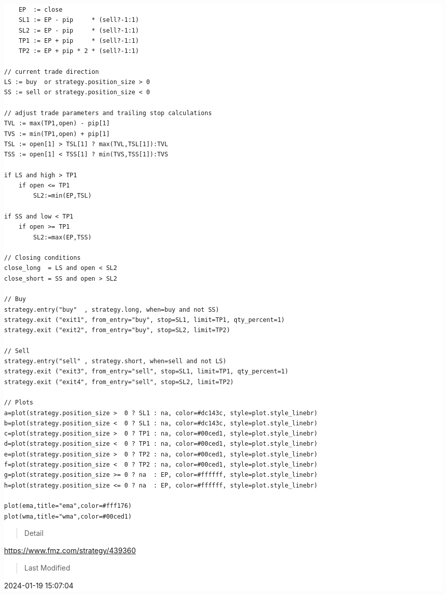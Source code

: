 ``` pinescript
    EP  := close
    SL1 := EP - pip     * (sell?-1:1)
    SL2 := EP - pip     * (sell?-1:1)
    TP1 := EP + pip     * (sell?-1:1)
    TP2 := EP + pip * 2 * (sell?-1:1) 
   
// current trade direction    
LS := buy  or strategy.position_size > 0
SS := sell or strategy.position_size < 0

// adjust trade parameters and trailing stop calculations
TVL := max(TP1,open) - pip[1]
TVS := min(TP1,open) + pip[1]
TSL := open[1] > TSL[1] ? max(TVL,TSL[1]):TVL 
TSS := open[1] < TSS[1] ? min(TVS,TSS[1]):TVS

if LS and high > TP1
    if open <= TP1
        SL2:=min(EP,TSL)
    
if SS and low < TP1
    if open >= TP1
        SL2:=max(EP,TSS)

// Closing conditions
close_long  = LS and open < SL2
close_short = SS and open > SL2

// Buy
strategy.entry("buy"  , strategy.long, when=buy and not SS)
strategy.exit ("exit1", from_entry="buy", stop=SL1, limit=TP1, qty_percent=1)
strategy.exit ("exit2", from_entry="buy", stop=SL2, limit=TP2)

// Sell
strategy.entry("sell" , strategy.short, when=sell and not LS)
strategy.exit ("exit3", from_entry="sell", stop=SL1, limit=TP1, qty_percent=1)
strategy.exit ("exit4", from_entry="sell", stop=SL2, limit=TP2)

// Plots
a=plot(strategy.position_size >  0 ? SL1 : na, color=#dc143c, style=plot.style_linebr)
b=plot(strategy.position_size <  0 ? SL1 : na, color=#dc143c, style=plot.style_linebr) 
c=plot(strategy.position_size >  0 ? TP1 : na, color=#00ced1, style=plot.style_linebr) 
d=plot(strategy.position_size <  0 ? TP1 : na, color=#00ced1, style=plot.style_linebr) 
e=plot(strategy.position_size >  0 ? TP2 : na, color=#00ced1, style=plot.style_linebr) 
f=plot(strategy.position_size <  0 ? TP2 : na, color=#00ced1, style=plot.style_linebr) 
g=plot(strategy.position_size >= 0 ? na  : EP, color=#ffffff, style=plot.style_linebr) 
h=plot(strategy.position_size <= 0 ? na  : EP, color=#ffffff, style=plot.style_linebr) 

plot(ema,title="ema",color=#fff176)
plot(wma,title="wma",color=#00ced1)

```

> Detail

https://www.fmz.com/strategy/439360

> Last Modified

2024-01-19 15:07:04
